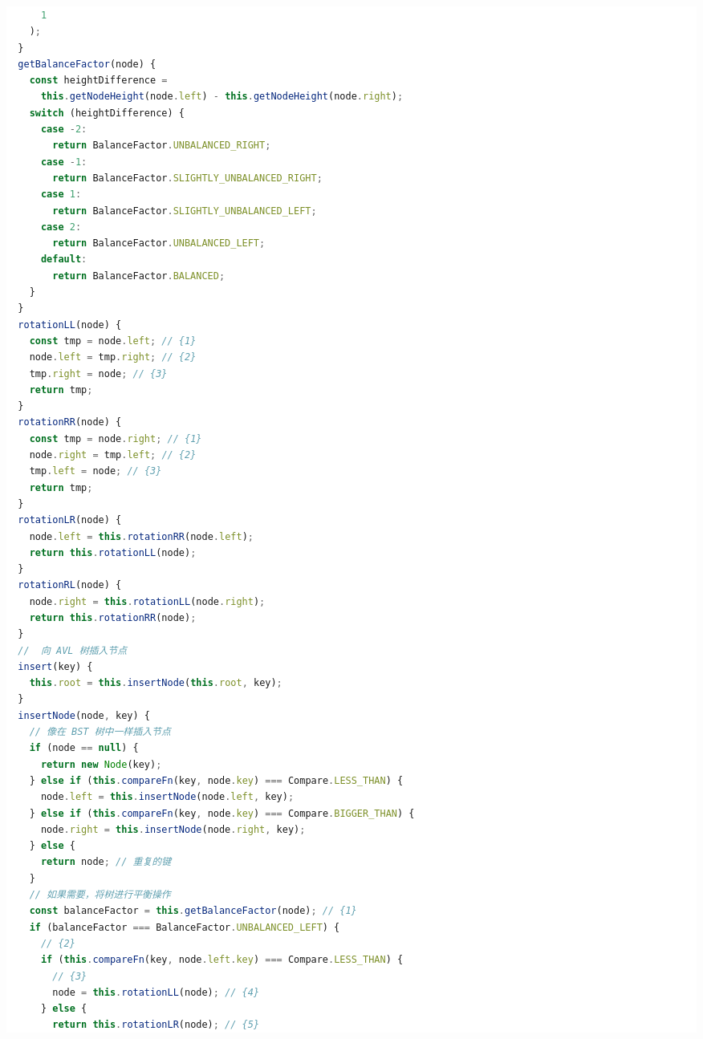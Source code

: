 ```javascript
      1
    );
  }
  getBalanceFactor(node) {
    const heightDifference =
      this.getNodeHeight(node.left) - this.getNodeHeight(node.right);
    switch (heightDifference) {
      case -2:
        return BalanceFactor.UNBALANCED_RIGHT;
      case -1:
        return BalanceFactor.SLIGHTLY_UNBALANCED_RIGHT;
      case 1:
        return BalanceFactor.SLIGHTLY_UNBALANCED_LEFT;
      case 2:
        return BalanceFactor.UNBALANCED_LEFT;
      default:
        return BalanceFactor.BALANCED;
    }
  }
  rotationLL(node) {
    const tmp = node.left; // {1}
    node.left = tmp.right; // {2}
    tmp.right = node; // {3}
    return tmp;
  }
  rotationRR(node) {
    const tmp = node.right; // {1}
    node.right = tmp.left; // {2}
    tmp.left = node; // {3}
    return tmp;
  }
  rotationLR(node) {
    node.left = this.rotationRR(node.left);
    return this.rotationLL(node);
  }
  rotationRL(node) {
    node.right = this.rotationLL(node.right);
    return this.rotationRR(node);
  }
  //  向 AVL 树插入节点
  insert(key) {
    this.root = this.insertNode(this.root, key);
  }
  insertNode(node, key) {
    // 像在 BST 树中一样插入节点
    if (node == null) {
      return new Node(key);
    } else if (this.compareFn(key, node.key) === Compare.LESS_THAN) {
      node.left = this.insertNode(node.left, key);
    } else if (this.compareFn(key, node.key) === Compare.BIGGER_THAN) {
      node.right = this.insertNode(node.right, key);
    } else {
      return node; // 重复的键
    }
    // 如果需要，将树进行平衡操作
    const balanceFactor = this.getBalanceFactor(node); // {1}
    if (balanceFactor === BalanceFactor.UNBALANCED_LEFT) {
      // {2}
      if (this.compareFn(key, node.left.key) === Compare.LESS_THAN) {
        // {3}
        node = this.rotationLL(node); // {4}
      } else {
        return this.rotationLR(node); // {5}
```